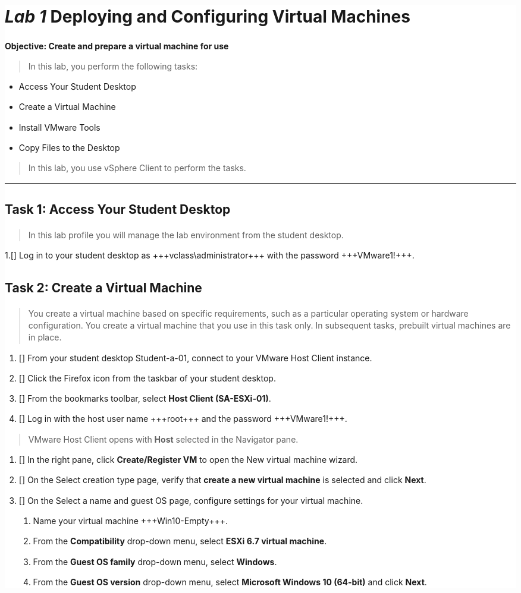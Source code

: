 # *Lab 1* Deploying and Configuring Virtual Machines

**Objective: Create and prepare a virtual machine for use**

> In this lab, you perform the following tasks:

* Access Your Student Desktop

* Create a Virtual Machine

* Install VMware Tools

* Copy Files to the Desktop

> In this lab, you use vSphere Client to perform the tasks.

---

## Task 1: Access Your Student Desktop 

> In this lab profile you will manage the lab environment from the student desktop.

1.[] Log in to your student desktop as +++vclass\\administrator+++ with the password +++VMware1!+++.

## Task 2: Create a Virtual Machine

> You create a virtual machine based on specific requirements, such as a particular operating system or hardware configuration. You create a virtual machine that you use in this task only. In subsequent tasks, prebuilt virtual machines are in place.

1. [] From your student desktop Student-a-01, connect to your VMware Host Client instance.

1. [] Click the Firefox icon from the taskbar of your student desktop.

1. [] From the bookmarks toolbar, select **Host Client (SA-ESXi-01)**.

1. [] Log in with the host user name +++root+++ and the password +++VMware1!+++.

> VMware Host Client opens with **Host** selected in the Navigator pane.

1. [] In the right pane, click **Create/Register VM** to open the New virtual machine wizard.

1. [] On the Select creation type page, verify that **create a new virtual machine** is selected and click **Next**.

1. [] On the Select a name and guest OS page, configure settings for your virtual machine.

    1. Name your virtual machine +++Win10-Empty+++.

    1. From the **Compatibility** drop-down menu, select **ESXi 6.7 virtual machine**.

    1. From the **Guest OS family** drop-down menu, select **Windows**.

    1. From the **Guest OS version** drop-down menu, select **Microsoft Windows 10 (64-bit)** and click **Next**.